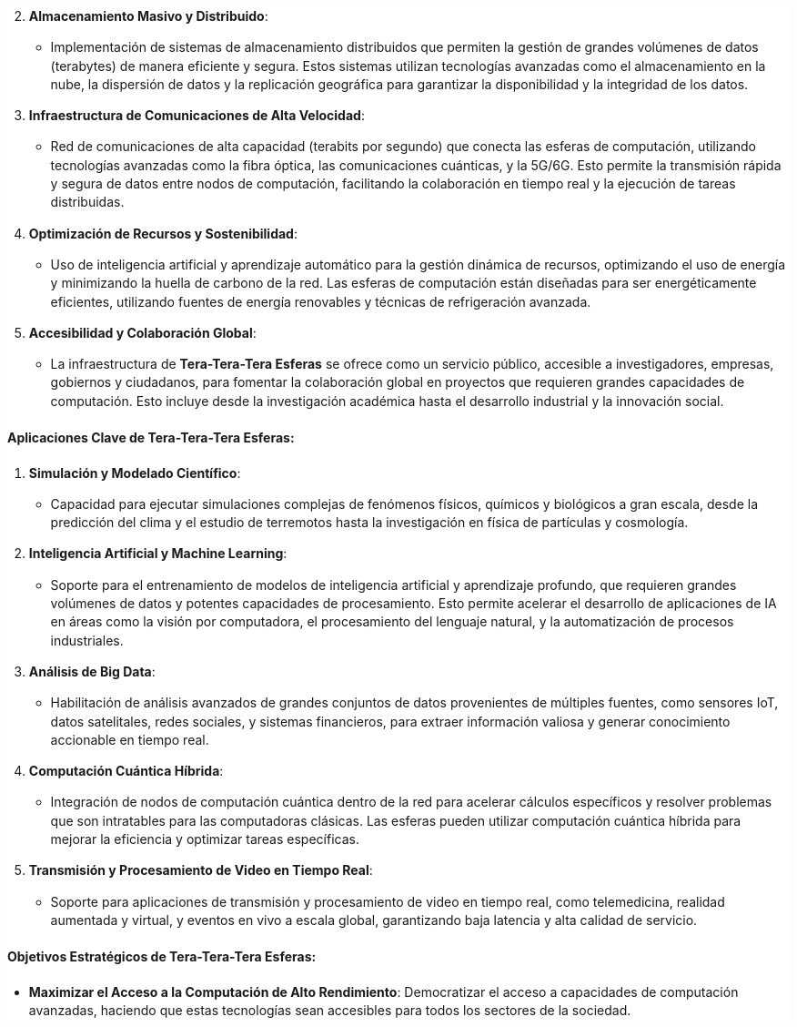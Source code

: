 2. **Almacenamiento Masivo y Distribuido**:
   - Implementación de sistemas de almacenamiento distribuidos que permiten la gestión de grandes volúmenes de datos (terabytes) de manera eficiente y segura. Estos sistemas utilizan tecnologías avanzadas como el almacenamiento en la nube, la dispersión de datos y la replicación geográfica para garantizar la disponibilidad y la integridad de los datos.

3. **Infraestructura de Comunicaciones de Alta Velocidad**:
   - Red de comunicaciones de alta capacidad (terabits por segundo) que conecta las esferas de computación, utilizando tecnologías avanzadas como la fibra óptica, las comunicaciones cuánticas, y la 5G/6G. Esto permite la transmisión rápida y segura de datos entre nodos de computación, facilitando la colaboración en tiempo real y la ejecución de tareas distribuidas.

4. **Optimización de Recursos y Sostenibilidad**:
   - Uso de inteligencia artificial y aprendizaje automático para la gestión dinámica de recursos, optimizando el uso de energía y minimizando la huella de carbono de la red. Las esferas de computación están diseñadas para ser energéticamente eficientes, utilizando fuentes de energía renovables y técnicas de refrigeración avanzada.

5. **Accesibilidad y Colaboración Global**:
   - La infraestructura de **Tera-Tera-Tera Esferas** se ofrece como un servicio público, accesible a investigadores, empresas, gobiernos y ciudadanos, para fomentar la colaboración global en proyectos que requieren grandes capacidades de computación. Esto incluye desde la investigación académica hasta el desarrollo industrial y la innovación social.

#### **Aplicaciones Clave de Tera-Tera-Tera Esferas:**

1. **Simulación y Modelado Científico**:
   - Capacidad para ejecutar simulaciones complejas de fenómenos físicos, químicos y biológicos a gran escala, desde la predicción del clima y el estudio de terremotos hasta la investigación en física de partículas y cosmología.

2. **Inteligencia Artificial y Machine Learning**:
   - Soporte para el entrenamiento de modelos de inteligencia artificial y aprendizaje profundo, que requieren grandes volúmenes de datos y potentes capacidades de procesamiento. Esto permite acelerar el desarrollo de aplicaciones de IA en áreas como la visión por computadora, el procesamiento del lenguaje natural, y la automatización de procesos industriales.

3. **Análisis de Big Data**:
   - Habilitación de análisis avanzados de grandes conjuntos de datos provenientes de múltiples fuentes, como sensores IoT, datos satelitales, redes sociales, y sistemas financieros, para extraer información valiosa y generar conocimiento accionable en tiempo real.

4. **Computación Cuántica Híbrida**:
   - Integración de nodos de computación cuántica dentro de la red para acelerar cálculos específicos y resolver problemas que son intratables para las computadoras clásicas. Las esferas pueden utilizar computación cuántica híbrida para mejorar la eficiencia y optimizar tareas específicas.

5. **Transmisión y Procesamiento de Video en Tiempo Real**:
   - Soporte para aplicaciones de transmisión y procesamiento de video en tiempo real, como telemedicina, realidad aumentada y virtual, y eventos en vivo a escala global, garantizando baja latencia y alta calidad de servicio.

#### **Objetivos Estratégicos de Tera-Tera-Tera Esferas:**

- **Maximizar el Acceso a la Computación de Alto Rendimiento**: Democratizar el acceso a capacidades de computación avanzadas, haciendo que estas tecnologías sean accesibles para todos los sectores de la sociedad.
